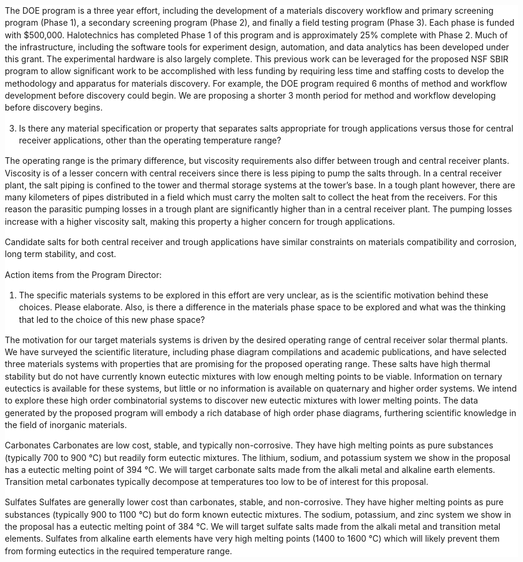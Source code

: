The DOE program is a three year effort, including the development of a materials discovery workflow and primary screening program (Phase 1), a secondary screening program (Phase 2), and finally a field testing program (Phase 3). Each phase is funded with $500,000. Halotechnics has completed Phase 1 of this program and is approximately 25% complete with Phase 2. Much of the infrastructure, including the software tools for experiment design, automation, and data analytics has been developed under this grant. The experimental hardware is also largely complete. This previous work can be leveraged for the proposed NSF SBIR program to allow significant work to be accomplished with less funding by requiring less time and staffing costs to develop the methodology and apparatus for materials discovery. For example, the DOE program required 6 months of method and workflow development before discovery could begin. We are proposing a shorter 3 month period for method and workflow developing before discovery begins.

3.  Is there any material specification or property that separates salts appropriate for trough applications versus those for central receiver applications, other than the operating temperature range?

The operating range is the primary difference, but viscosity requirements also differ between trough and central receiver plants. Viscosity is of a lesser concern with central receivers since there is less piping to pump the salts through. In a central receiver plant, the salt piping is confined to the tower and thermal storage systems at the tower’s base. In a tough plant however, there are many kilometers of pipes distributed in a field which must carry the molten salt to collect the heat from the receivers. For this reason the parasitic pumping losses in a trough plant are significantly higher than in a central receiver plant. The pumping losses increase with a higher viscosity salt, making this property a higher concern for trough applications.

Candidate salts for both central receiver and trough applications have similar constraints on materials compatibility and corrosion, long term stability, and cost.


Action items from the Program Director: 

1.  The specific materials systems to be explored in this effort are very unclear, as is the scientific motivation behind these choices.  Please elaborate.  Also, is there a difference in the materials phase space to be explored and what was the thinking that led to the choice of this new phase space?

The motivation for our target materials systems is driven by the desired operating range of central receiver solar thermal plants. We have surveyed the scientific literature, including phase diagram compilations and academic publications, and have selected three materials systems with properties that are promising for the proposed operating range. These salts have high thermal stability but do not have currently known eutectic mixtures with low enough melting points to be viable. Information on ternary eutectics is available for these systems, but little or no information is available on quaternary and higher order systems. We intend to explore these high order combinatorial systems to discover new eutectic mixtures with lower melting points. The data generated by the proposed program will embody a rich database of high order phase diagrams, furthering scientific knowledge in the field of inorganic materials.

Carbonates	Carbonates are low cost, stable, and typically non-corrosive. They have high melting points as pure substances (typically 700 to 900 °C) but readily form eutectic mixtures. The lithium, sodium, and potassium system we show in the proposal has a eutectic melting point of 394 °C. We will target carbonate salts made from the alkali metal and alkaline earth elements. Transition metal carbonates typically decompose at temperatures too low to be of interest for this proposal. 

Sulfates	Sulfates are generally lower cost than carbonates, stable, and non-corrosive. They have higher melting points as pure substances (typically 900 to 1100 °C) but do form known eutectic mixtures. The sodium, potassium, and zinc system we show in the proposal has a eutectic melting point of 384 °C. We will target sulfate salts made from the alkali metal and transition metal elements. Sulfates from alkaline earth elements have very high melting points (1400 to 1600 °C) which will likely prevent them from forming eutectics in the required temperature range.
